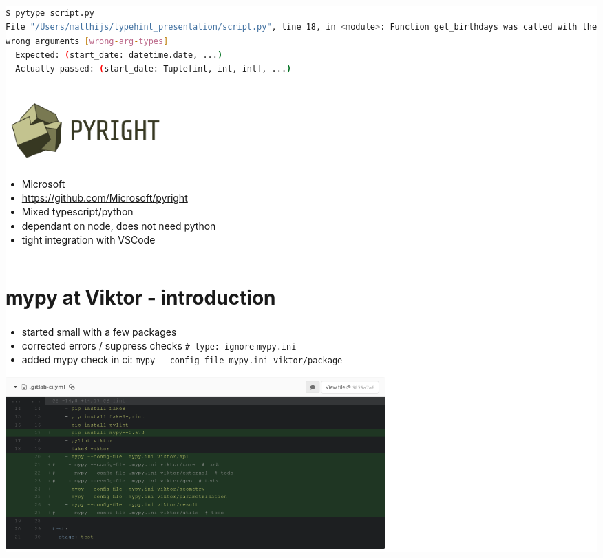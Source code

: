 ```bash
$ pytype script.py
File "/Users/matthijs/typehint_presentation/script.py", line 18, in <module>: Function get_birthdays was called with the wrong arguments [wrong-arg-types]
  Expected: (start_date: datetime.date, ...)
  Actually passed: (start_date: Tuple[int, int, int], ...)
```

---
  
<img src="images//pyright_logo.png" alt="drawing" style="height:100px;"/>
    
- Microsoft
- https://github.com/Microsoft/pyright
- Mixed typescript/python
- dependant on node, does not need python
- tight integration with VSCode

---
# mypy at Viktor - introduction
- started small with a few packages
- corrected errors / suppress checks
`# type: ignore`
`mypy.ini`
- added mypy check in ci:
`mypy --config-file mypy.ini viktor/package`

<img src="images/mypy_introduction.png" alt="drawing" style="height:250px;"/>
